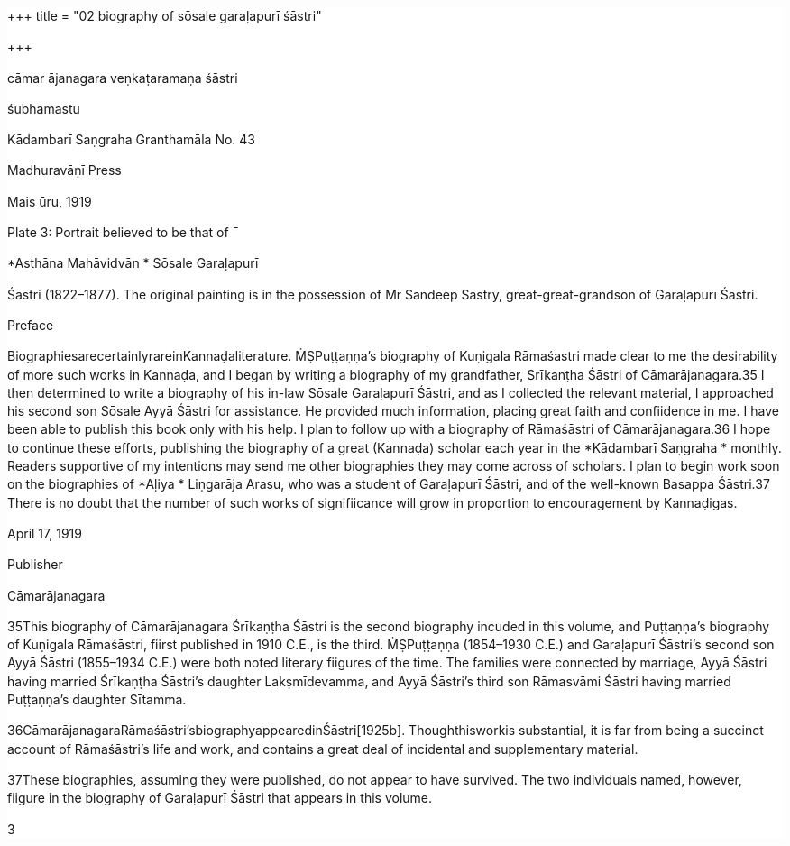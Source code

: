 +++
title = "02 biography of sōsale garaḷapurī śāstri"

+++

cāmar ājanagara veṇkaṭaramaṇa śāstri

śubhamastu

Kādambarī Saṇgraha Granthamāla No. 43

Madhuravāṇī Press

Mais ūru, 1919



Plate 3: Portrait believed to be that of *¯*

*Asthāna Mahāvidvān * Sōsale Garaḷapurī

Śāstri \(1822–1877\). The original painting is in the possession of Mr Sandeep Sastry, great-great-grandson of Garaḷapurī Śāstri. 

Preface

BiographiesarecertainlyrareinKannaḍaliterature. ṀṢPuṭṭaṇṇa’s biography of Kuṇigala Rāmaśastri made clear to me the desirability of more such works in Kannaḍa, and I began by writing a biography of my grandfather, Srīkanṭha Śāstri of Cāmarājanagara.35 I then determined to write a biography of his in-law Sōsale Garaḷapurī Śāstri, and as I collected the relevant material, I approached his second son Sōsale Ayyā Śāstri for assistance. He provided much information, placing great faith and confiidence in me. I have been able to publish this book only with his help. I plan to follow up with a biography of Rāmaśāstri of Cāmarājanagara.36 I hope to continue these efforts, publishing the biography of a great \(Kannaḍa\) scholar each year in the *Kādambarī Saṇgraha * monthly. Readers supportive of my intentions may send me other biographies they may come across of scholars. I plan to begin work soon on the biographies of *Aḷiya * Liṇgarāja Arasu, who was a student of Garaḷapurī Śāstri, and of the well-known Basappa Śāstri.37 There is no doubt that the number of such works of signifiicance will grow in proportion to encouragement by Kannaḍigas. 

April 17, 1919

Publisher

Cāmarājanagara

35This biography of Cāmarājanagara Śrīkaṇṭha Śāstri is the second biography incuded in this volume, and Puṭṭaṇṇa’s biography of Kuṇigala Rāmaśāstri, fiirst published in 1910 C.E., is the third. ṀṢPuṭṭaṇṇa \(1854–1930 C.E.\) and Garaḷapurī Śāstri’s second son Ayyā Śāstri \(1855–1934 C.E.\) were both noted literary fiigures of the time. The families were connected by marriage, Ayyā Śāstri having married Śrīkaṇṭha Śāstri’s daughter Lakṣmīdevamma, and Ayyā Śāstri’s third son Rāmasvāmi Śāstri having married Puṭṭaṇṇa’s daughter Sītamma. 

36CāmarājanagaraRāmaśāstri’sbiographyappearedinŚāstri\[1925b\]. Thoughthisworkis substantial, it is far from being a succinct account of Rāmaśāstri’s life and work, and contains a great deal of incidental and supplementary material. 

37These biographies, assuming they were published, do not appear to have survived. The two individuals named, however, fiigure in the biography of Garaḷapurī Śāstri that appears in this volume. 

3
